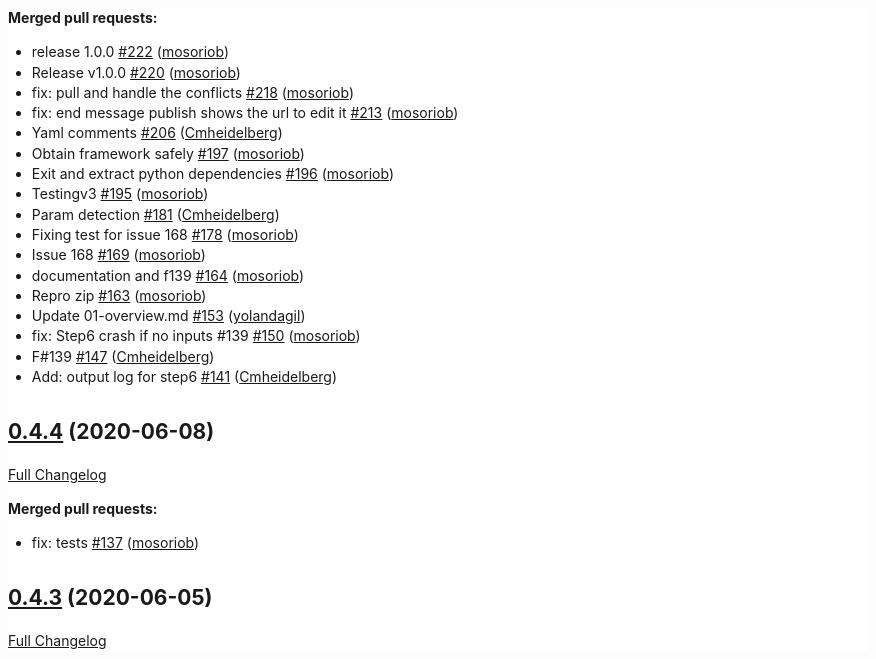 **Merged pull requests:**

- release 1.0.0 [\#222](https://github.com/mintproject/mic/pull/222) ([mosoriob](https://github.com/mosoriob))
- Release v1.0.0 [\#220](https://github.com/mintproject/mic/pull/220) ([mosoriob](https://github.com/mosoriob))
- fix: pull and handle the conflicts [\#218](https://github.com/mintproject/mic/pull/218) ([mosoriob](https://github.com/mosoriob))
- fix: end message publish shows the url to edit it [\#213](https://github.com/mintproject/mic/pull/213) ([mosoriob](https://github.com/mosoriob))
- Yaml comments [\#206](https://github.com/mintproject/mic/pull/206) ([Cmheidelberg](https://github.com/Cmheidelberg))
- Obtain framework safely [\#197](https://github.com/mintproject/mic/pull/197) ([mosoriob](https://github.com/mosoriob))
- Exit and extract python dependencies [\#196](https://github.com/mintproject/mic/pull/196) ([mosoriob](https://github.com/mosoriob))
- Testingv3 [\#195](https://github.com/mintproject/mic/pull/195) ([mosoriob](https://github.com/mosoriob))
- Param detection [\#181](https://github.com/mintproject/mic/pull/181) ([Cmheidelberg](https://github.com/Cmheidelberg))
- Fixing test for issue 168 [\#178](https://github.com/mintproject/mic/pull/178) ([mosoriob](https://github.com/mosoriob))
- Issue 168 [\#169](https://github.com/mintproject/mic/pull/169) ([mosoriob](https://github.com/mosoriob))
- documentation and f139 [\#164](https://github.com/mintproject/mic/pull/164) ([mosoriob](https://github.com/mosoriob))
- Repro zip [\#163](https://github.com/mintproject/mic/pull/163) ([mosoriob](https://github.com/mosoriob))
- Update 01-overview.md [\#153](https://github.com/mintproject/mic/pull/153) ([yolandagil](https://github.com/yolandagil))
- fix: Step6 crash if no inputs \#139  [\#150](https://github.com/mintproject/mic/pull/150) ([mosoriob](https://github.com/mosoriob))
- F\#139 [\#147](https://github.com/mintproject/mic/pull/147) ([Cmheidelberg](https://github.com/Cmheidelberg))
- Add: output log for step6 [\#141](https://github.com/mintproject/mic/pull/141) ([Cmheidelberg](https://github.com/Cmheidelberg))

## [0.4.4](https://github.com/mintproject/mic/tree/0.4.4) (2020-06-08)

[Full Changelog](https://github.com/mintproject/mic/compare/0.4.3...0.4.4)

**Merged pull requests:**

- fix: tests [\#137](https://github.com/mintproject/mic/pull/137) ([mosoriob](https://github.com/mosoriob))

## [0.4.3](https://github.com/mintproject/mic/tree/0.4.3) (2020-06-05)

[Full Changelog](https://github.com/mintproject/mic/compare/0.4.2...0.4.3)
